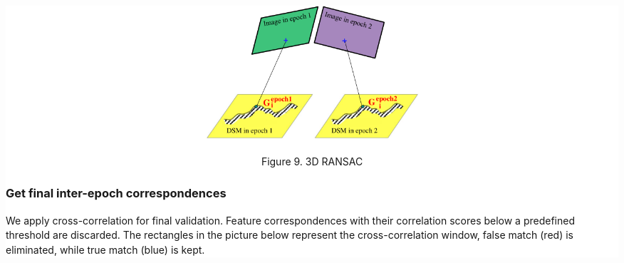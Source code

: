<p align="center">
  <img src="/images/3DRANSAC.png" width="300">
</p>

<p align="center">
Figure 9. 3D RANSAC
</p>

### Get final inter-epoch correspondences

We apply cross-correlation for final validation. Feature correspondences with their correlation scores below a predefined threshold
are discarded. The rectangles in the picture below represent the cross-correlation window, false match (red) is eliminated, while true match (blue) is kept.

<p align="center">
